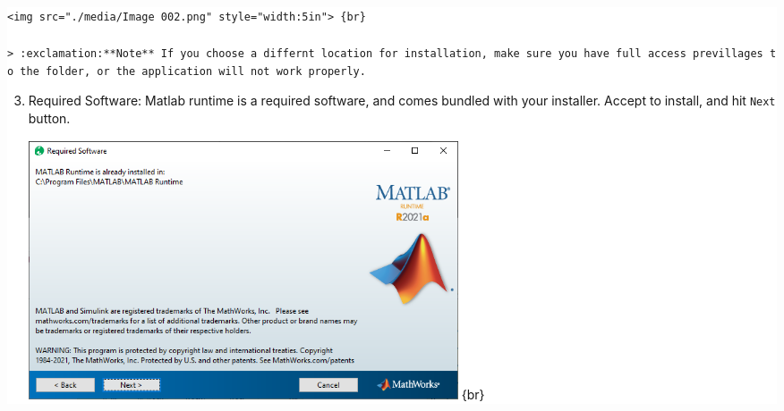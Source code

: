     <img src="./media/Image 002.png" style="width:5in"> {br}

    > :exclamation:**Note** If you choose a differnt location for installation, make sure you have full access previllages to the folder, or the application will not work properly.

3. Required Software: Matlab runtime is a required software, and comes bundled with your installer. Accept to install, and hit `Next` button.

    <img src="./media/Image 003.png" style="width:5in"> {br}

